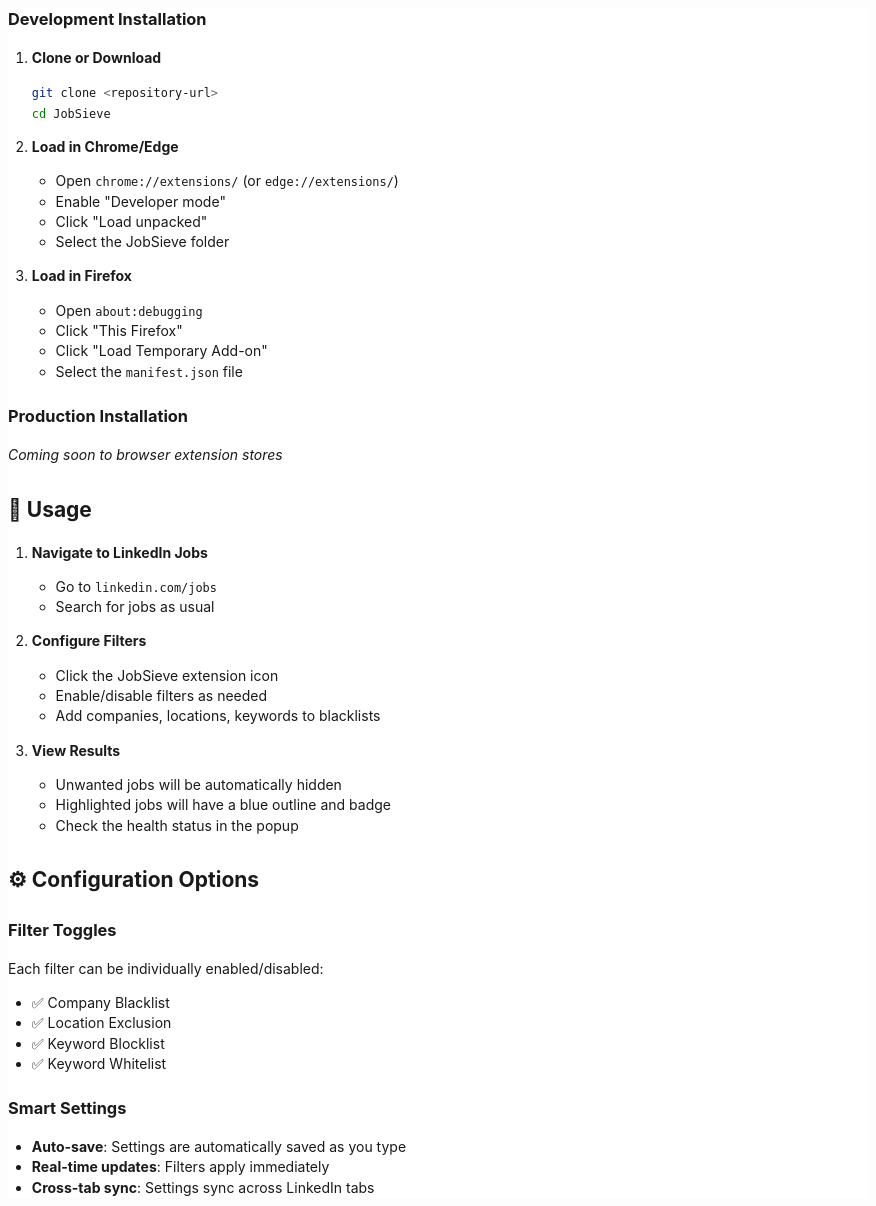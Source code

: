 ### Development Installation

1. **Clone or Download**
   ```bash
   git clone <repository-url>
   cd JobSieve
   ```

2. **Load in Chrome/Edge**
   - Open `chrome://extensions/` (or `edge://extensions/`)
   - Enable "Developer mode"
   - Click "Load unpacked"
   - Select the JobSieve folder

3. **Load in Firefox**
   - Open `about:debugging`
   - Click "This Firefox"
   - Click "Load Temporary Add-on"
   - Select the `manifest.json` file

### Production Installation
*Coming soon to browser extension stores*

## 🎯 Usage

1. **Navigate to LinkedIn Jobs**
   - Go to `linkedin.com/jobs`
   - Search for jobs as usual

2. **Configure Filters**
   - Click the JobSieve extension icon
   - Enable/disable filters as needed
   - Add companies, locations, keywords to blacklists

3. **View Results**
   - Unwanted jobs will be automatically hidden
   - Highlighted jobs will have a blue outline and badge
   - Check the health status in the popup

## ⚙️ Configuration Options

### Filter Toggles
Each filter can be individually enabled/disabled:
- ✅ Company Blacklist
- ✅ Location Exclusion  
- ✅ Keyword Blocklist
- ✅ Keyword Whitelist

### Smart Settings
- **Auto-save**: Settings are automatically saved as you type
- **Real-time updates**: Filters apply immediately
- **Cross-tab sync**: Settings sync across LinkedIn tabs
